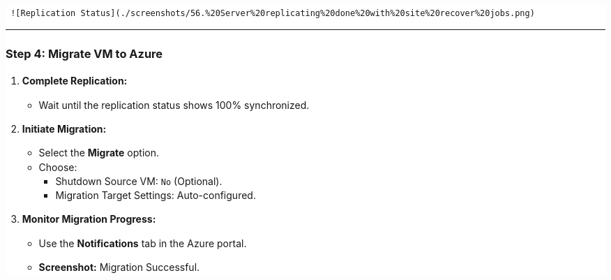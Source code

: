      ![Replication Status](./screenshots/56.%20Server%20replicating%20done%20with%20site%20recover%20jobs.png)

---

### Step 4: Migrate VM to Azure

1. **Complete Replication:**

   - Wait until the replication status shows 100% synchronized.

2. **Initiate Migration:**

   - Select the **Migrate** option.
   - Choose:
     - Shutdown Source VM: `No` (Optional).
     - Migration Target Settings: Auto-configured.

3. **Monitor Migration Progress:**

   - Use the **Notifications** tab in the Azure portal.

   - **Screenshot:** Migration Successful.